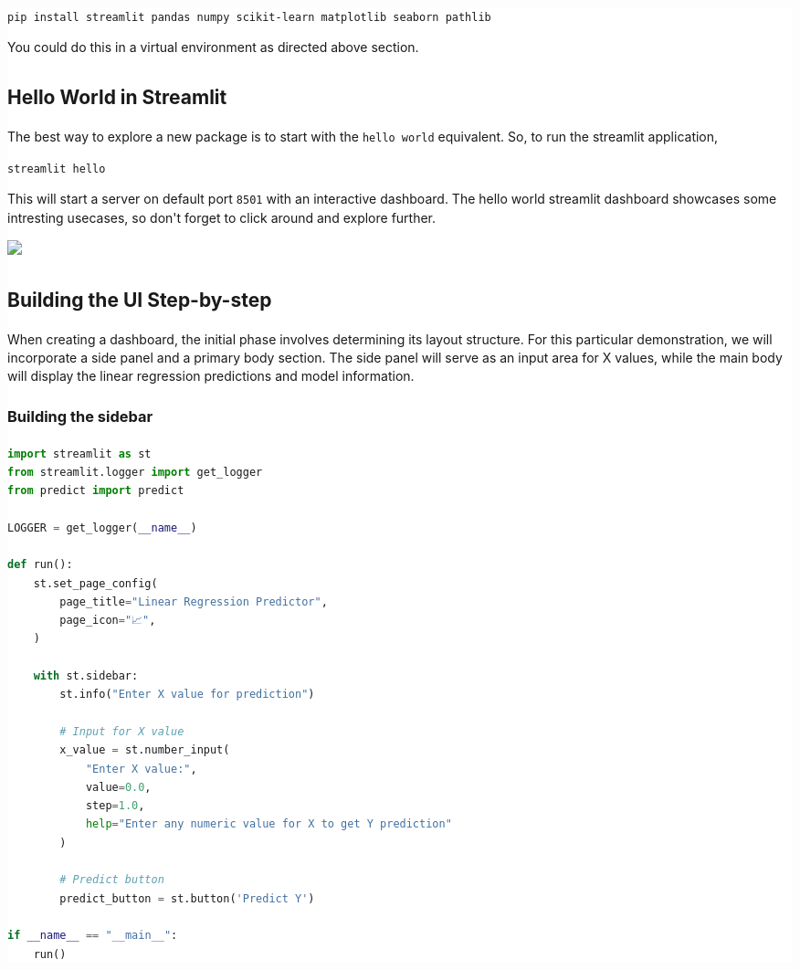 ```
pip install streamlit pandas numpy scikit-learn matplotlib seaborn pathlib
```

You could do this in a virtual environment as directed above section.

## Hello World in Streamlit

The best way to explore a new package is to start with the `hello world` equivalent. So, to run the streamlit application,

```
streamlit hello
```

This will start a server on default port `8501` with an interactive dashboard. The hello world streamlit dashboard showcases some intresting usecases, so don't forget to click around and explore further.

![](./assets/hello_world_streamlit.png)

## Building the UI Step-by-step
When creating a dashboard, the initial phase involves determining its layout structure. For this particular demonstration, we will incorporate a side panel and a primary body section. The side panel will serve as an input area for X values, while the main body will display the linear regression predictions and model information.

### Building the sidebar
```Python
import streamlit as st
from streamlit.logger import get_logger
from predict import predict

LOGGER = get_logger(__name__)

def run():
    st.set_page_config(
        page_title="Linear Regression Predictor",
        page_icon="📈",
    )

    with st.sidebar:
        st.info("Enter X value for prediction")

        # Input for X value
        x_value = st.number_input(
            "Enter X value:",
            value=0.0,
            step=1.0,
            help="Enter any numeric value for X to get Y prediction"
        )

        # Predict button
        predict_button = st.button('Predict Y')

if __name__ == "__main__":
    run()
```
